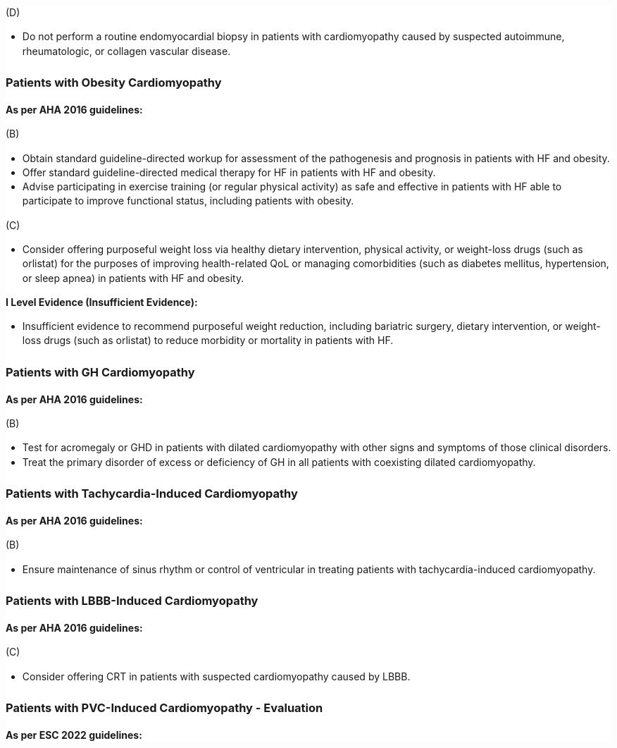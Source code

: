 (D)
- Do not perform a routine endomyocardial biopsy in patients with cardiomyopathy caused by suspected autoimmune, rheumatologic, or collagen vascular disease.

### Patients with Obesity Cardiomyopathy

**As per AHA 2016 guidelines:**

(B)
- Obtain standard guideline-directed workup for assessment of the pathogenesis and prognosis in patients with HF and obesity.
- Offer standard guideline-directed medical therapy for HF in patients with HF and obesity.
- Advise participating in exercise training (or regular physical activity) as safe and effective in patients with HF able to participate to improve functional status, including patients with obesity.

(C)
- Consider offering purposeful weight loss via healthy dietary intervention, physical activity, or weight-loss drugs (such as orlistat) for the purposes of improving health-related QoL or managing comorbidities (such as diabetes mellitus, hypertension, or sleep apnea) in patients with HF and obesity.

**I Level Evidence (Insufficient Evidence):**
- Insufficient evidence to recommend purposeful weight reduction, including bariatric surgery, dietary intervention, or weight-loss drugs (such as orlistat) to reduce morbidity or mortality in patients with HF.

### Patients with GH Cardiomyopathy

**As per AHA 2016 guidelines:**

(B)
- Test for acromegaly or GHD in patients with dilated cardiomyopathy with other signs and symptoms of those clinical disorders.
- Treat the primary disorder of excess or deficiency of GH in all patients with coexisting dilated cardiomyopathy.

### Patients with Tachycardia-Induced Cardiomyopathy

**As per AHA 2016 guidelines:**

(B)
- Ensure maintenance of sinus rhythm or control of ventricular in treating patients with tachycardia-induced cardiomyopathy.

### Patients with LBBB-Induced Cardiomyopathy

**As per AHA 2016 guidelines:**

(C)
- Consider offering CRT in patients with suspected cardiomyopathy caused by LBBB.

### Patients with PVC-Induced Cardiomyopathy - Evaluation

**As per ESC 2022 guidelines:**
